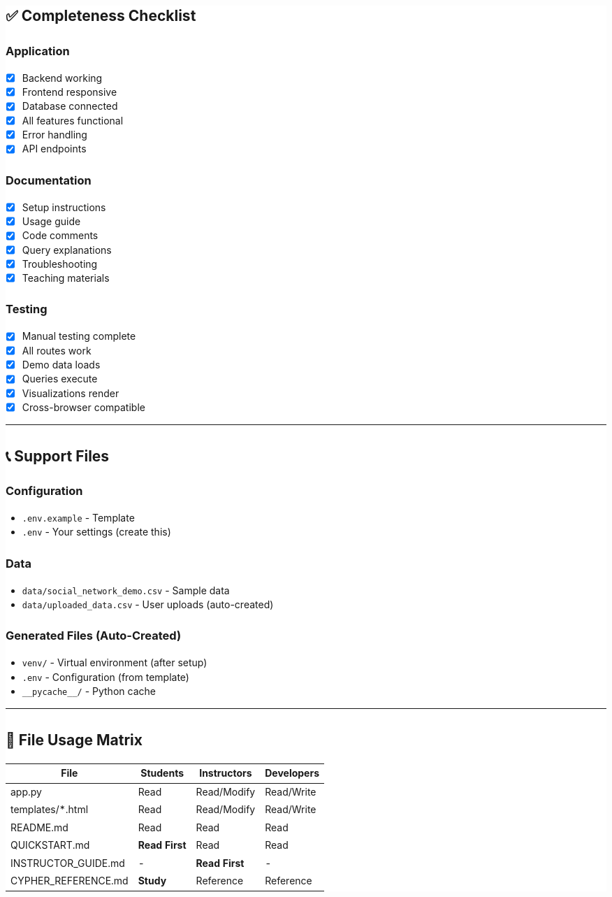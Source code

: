 
## ✅ Completeness Checklist

### Application
- [x] Backend working
- [x] Frontend responsive
- [x] Database connected
- [x] All features functional
- [x] Error handling
- [x] API endpoints

### Documentation
- [x] Setup instructions
- [x] Usage guide
- [x] Code comments
- [x] Query explanations
- [x] Troubleshooting
- [x] Teaching materials

### Testing
- [x] Manual testing complete
- [x] All routes work
- [x] Demo data loads
- [x] Queries execute
- [x] Visualizations render
- [x] Cross-browser compatible

---

## 📞 Support Files

### Configuration
- `.env.example` - Template
- `.env` - Your settings (create this)

### Data
- `data/social_network_demo.csv` - Sample data
- `data/uploaded_data.csv` - User uploads (auto-created)

### Generated Files (Auto-Created)
- `venv/` - Virtual environment (after setup)
- `.env` - Configuration (from template)
- `__pycache__/` - Python cache

---

## 🎯 File Usage Matrix

| File | Students | Instructors | Developers |
|------|----------|-------------|------------|
| app.py | Read | Read/Modify | Read/Write |
| templates/*.html | Read | Read/Modify | Read/Write |
| README.md | Read | Read | Read |
| QUICKSTART.md | **Read First** | Read | Read |
| INSTRUCTOR_GUIDE.md | - | **Read First** | - |
| CYPHER_REFERENCE.md | **Study** | Reference | Reference |